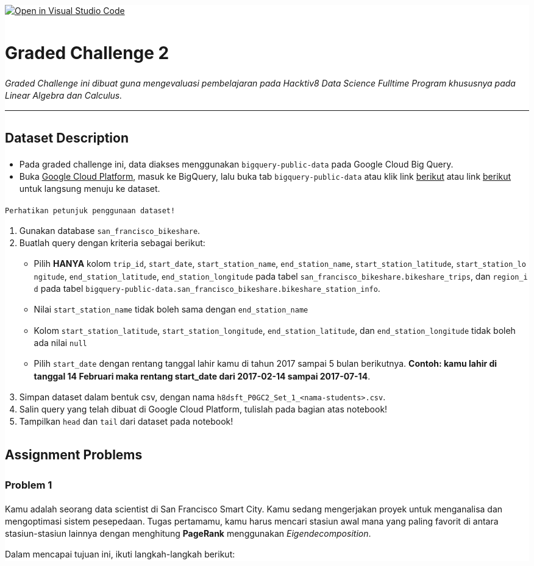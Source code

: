 [![Open in Visual Studio Code](https://classroom.github.com/assets/open-in-vscode-c66648af7eb3fe8bc4f294546bfd86ef473780cde1dea487d3c4ff354943c9ae.svg)](https://classroom.github.com/online_ide?assignment_repo_id=8147285&assignment_repo_type=AssignmentRepo)
# Graded Challenge 2

_Graded Challenge ini dibuat guna mengevaluasi pembelajaran pada Hacktiv8 Data Science Fulltime Program khususnya pada Linear Algebra dan Calculus._

---

## Dataset Description

* Pada graded challenge ini, data diakses menggunakan `bigquery-public-data` pada Google Cloud Big Query.
* Buka [Google Cloud Platform](https://console.cloud.google.com/), masuk ke BigQuery, lalu buka tab `bigquery-public-data` atau klik link [berikut](https://console.cloud.google.com/bigquery?p=bigquery-public-data&d=samples&page=dataset&_ga=2.245085957.1471931019.1642739417-486643658.1638156099) atau link [berikut](https://console.cloud.google.com/bigquery?p=bigquery-public-data&d=san_francisco_bikeshare&page=dataset&project=rock-wonder-317907) untuk langsung menuju ke dataset.

```{attention}
Perhatikan petunjuk penggunaan dataset!
```

1. Gunakan database `san_francisco_bikeshare`.
2. Buatlah query dengan kriteria sebagai berikut:
   - Pilih **HANYA** kolom `trip_id`, `start_date`, `start_station_name`, `end_station_name`, `start_station_latitude`, `start_station_longitude`, `end_station_latitude`, `end_station_longitude` pada tabel `san_francisco_bikeshare.bikeshare_trips`, dan `region_id` pada tabel `bigquery-public-data.san_francisco_bikeshare.bikeshare_station_info`.

   - Nilai `start_station_name` tidak boleh sama dengan `end_station_name`

   - Kolom `start_station_latitude`, `start_station_longitude`, `end_station_latitude`, dan `end_station_longitude` tidak boleh ada nilai `null`

   - Pilih `start_date` dengan rentang tanggal lahir kamu di tahun 2017 sampai 5 bulan berikutnya. **Contoh: kamu lahir di tanggal 14 Februari maka rentang start_date dari 2017-02-14 sampai 2017-07-14**.
3. Simpan dataset dalam bentuk csv, dengan nama `h8dsft_P0GC2_Set_1_<nama-students>.csv`.
4. Salin query yang telah dibuat di Google Cloud Platform, tulislah pada bagian atas notebook!
5. Tampilkan `head` dan `tail` dari dataset pada notebook!


## Assignment Problems

### Problem 1
Kamu adalah seorang data scientist di San Francisco Smart City. Kamu sedang mengerjakan proyek untuk menganalisa dan mengoptimasi sistem pesepedaan. Tugas pertamamu, kamu harus mencari stasiun awal mana yang paling favorit di antara stasiun-stasiun lainnya dengan menghitung **PageRank** menggunakan *Eigendecomposition*.

Dalam mencapai tujuan ini, ikuti langkah-langkah berikut:
